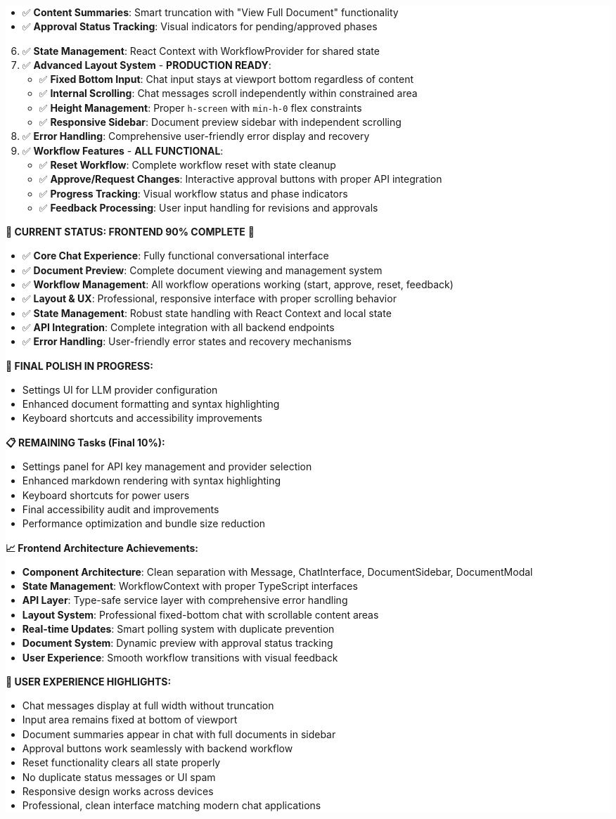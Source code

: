    - ✅ **Content Summaries**: Smart truncation with "View Full Document" functionality
   - ✅ **Approval Status Tracking**: Visual indicators for pending/approved phases
6. ✅ **State Management**: React Context with WorkflowProvider for shared state
7. ✅ **Advanced Layout System** - **PRODUCTION READY**:
   - ✅ **Fixed Bottom Input**: Chat input stays at viewport bottom regardless of content
   - ✅ **Internal Scrolling**: Chat messages scroll independently within constrained area
   - ✅ **Height Management**: Proper `h-screen` with `min-h-0` flex constraints
   - ✅ **Responsive Sidebar**: Document preview sidebar with independent scrolling
8. ✅ **Error Handling**: Comprehensive user-friendly error display and recovery
9. ✅ **Workflow Features** - **ALL FUNCTIONAL**:
   - ✅ **Reset Workflow**: Complete workflow reset with state cleanup
   - ✅ **Approve/Request Changes**: Interactive approval buttons with proper API integration
   - ✅ **Progress Tracking**: Visual workflow status and phase indicators
   - ✅ **Feedback Processing**: User input handling for revisions and approvals

**🎯 CURRENT STATUS: FRONTEND 90% COMPLETE** 🚀
- ✅ **Core Chat Experience**: Fully functional conversational interface
- ✅ **Document Preview**: Complete document viewing and management system  
- ✅ **Workflow Management**: All workflow operations working (start, approve, reset, feedback)
- ✅ **Layout & UX**: Professional, responsive interface with proper scrolling behavior
- ✅ **State Management**: Robust state handling with React Context and local state
- ✅ **API Integration**: Complete integration with all backend endpoints
- ✅ **Error Handling**: User-friendly error states and recovery mechanisms

**🔄 FINAL POLISH IN PROGRESS:**
- Settings UI for LLM provider configuration
- Enhanced document formatting and syntax highlighting
- Keyboard shortcuts and accessibility improvements

**📋 REMAINING Tasks (Final 10%):**
- Settings panel for API key management and provider selection
- Enhanced markdown rendering with syntax highlighting
- Keyboard shortcuts for power users
- Final accessibility audit and improvements
- Performance optimization and bundle size reduction

**📈 Frontend Architecture Achievements:**
- **Component Architecture**: Clean separation with Message, ChatInterface, DocumentSidebar, DocumentModal
- **State Management**: WorkflowContext with proper TypeScript interfaces
- **API Layer**: Type-safe service layer with comprehensive error handling
- **Layout System**: Professional fixed-bottom chat with scrollable content areas
- **Real-time Updates**: Smart polling system with duplicate prevention
- **Document System**: Dynamic preview with approval status tracking
- **User Experience**: Smooth workflow transitions with visual feedback

**🎉 USER EXPERIENCE HIGHLIGHTS:**
- Chat messages display at full width without truncation
- Input area remains fixed at bottom of viewport
- Document summaries appear in chat with full documents in sidebar
- Approval buttons work seamlessly with backend workflow
- Reset functionality clears all state properly
- No duplicate status messages or UI spam
- Responsive design works across devices
- Professional, clean interface matching modern chat applications
